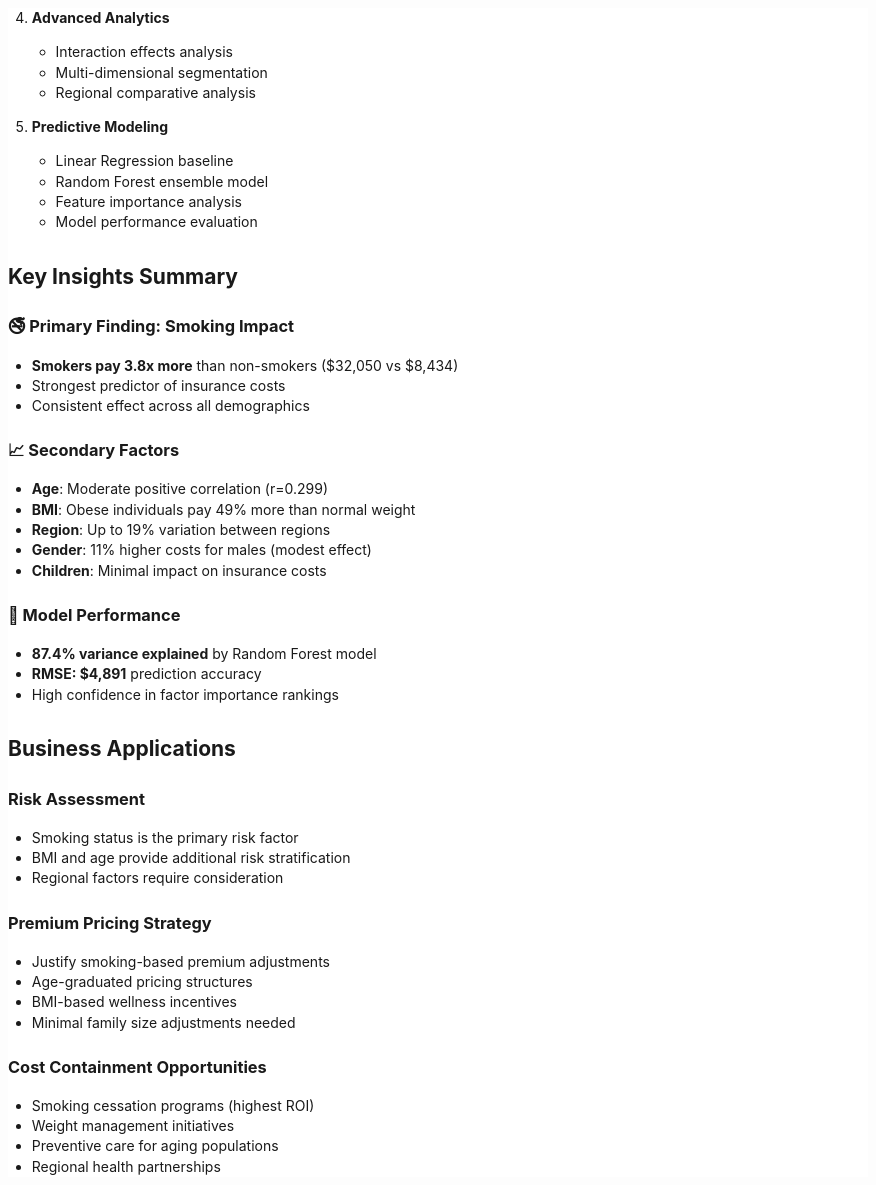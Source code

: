 4. **Advanced Analytics**
   - Interaction effects analysis
   - Multi-dimensional segmentation
   - Regional comparative analysis

5. **Predictive Modeling**
   - Linear Regression baseline
   - Random Forest ensemble model
   - Feature importance analysis
   - Model performance evaluation

## Key Insights Summary

### 🚭 Primary Finding: Smoking Impact
- **Smokers pay 3.8x more** than non-smokers ($32,050 vs $8,434)
- Strongest predictor of insurance costs
- Consistent effect across all demographics

### 📈 Secondary Factors
- **Age**: Moderate positive correlation (r=0.299)
- **BMI**: Obese individuals pay 49% more than normal weight
- **Region**: Up to 19% variation between regions
- **Gender**: 11% higher costs for males (modest effect)
- **Children**: Minimal impact on insurance costs

### 🎯 Model Performance
- **87.4% variance explained** by Random Forest model
- **RMSE: $4,891** prediction accuracy
- High confidence in factor importance rankings

## Business Applications

### Risk Assessment
- Smoking status is the primary risk factor
- BMI and age provide additional risk stratification
- Regional factors require consideration

### Premium Pricing Strategy
- Justify smoking-based premium adjustments
- Age-graduated pricing structures
- BMI-based wellness incentives
- Minimal family size adjustments needed

### Cost Containment Opportunities
- Smoking cessation programs (highest ROI)
- Weight management initiatives
- Preventive care for aging populations
- Regional health partnerships
